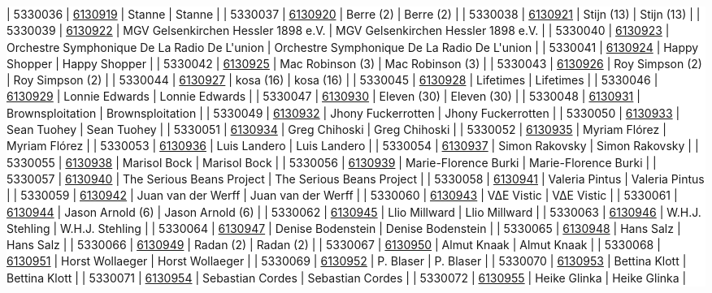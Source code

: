 | 5330036 | [6130919](https://www.discogs.com/artist/6130919) | Stanne | Stanne |
| 5330037 | [6130920](https://www.discogs.com/artist/6130920) | Berre (2) | Berre (2) |
| 5330038 | [6130921](https://www.discogs.com/artist/6130921) | Stijn (13) | Stijn (13) |
| 5330039 | [6130922](https://www.discogs.com/artist/6130922) | MGV Gelsenkirchen Hessler 1898 e.V. | MGV Gelsenkirchen Hessler 1898 e.V. |
| 5330040 | [6130923](https://www.discogs.com/artist/6130923) | Orchestre Symphonique De La Radio De L'union | Orchestre Symphonique De La Radio De L'union |
| 5330041 | [6130924](https://www.discogs.com/artist/6130924) | Happy Shopper | Happy Shopper |
| 5330042 | [6130925](https://www.discogs.com/artist/6130925) | Mac Robinson (3) | Mac Robinson (3) |
| 5330043 | [6130926](https://www.discogs.com/artist/6130926) | Roy Simpson (2) | Roy Simpson (2) |
| 5330044 | [6130927](https://www.discogs.com/artist/6130927) | kosa (16) | kosa (16) |
| 5330045 | [6130928](https://www.discogs.com/artist/6130928) | Lifetimes | Lifetimes |
| 5330046 | [6130929](https://www.discogs.com/artist/6130929) | Lonnie Edwards | Lonnie Edwards |
| 5330047 | [6130930](https://www.discogs.com/artist/6130930) | Eleven (30) | Eleven (30) |
| 5330048 | [6130931](https://www.discogs.com/artist/6130931) | Brownsploitation | Brownsploitation |
| 5330049 | [6130932](https://www.discogs.com/artist/6130932) | Jhony Fuckerrotten | Jhony Fuckerrotten |
| 5330050 | [6130933](https://www.discogs.com/artist/6130933) | Sean Tuohey | Sean Tuohey |
| 5330051 | [6130934](https://www.discogs.com/artist/6130934) | Greg Chihoski | Greg Chihoski |
| 5330052 | [6130935](https://www.discogs.com/artist/6130935) | Myriam Flórez | Myriam Flórez |
| 5330053 | [6130936](https://www.discogs.com/artist/6130936) | Luis Landero | Luis Landero |
| 5330054 | [6130937](https://www.discogs.com/artist/6130937) | Simon Rakovsky | Simon Rakovsky |
| 5330055 | [6130938](https://www.discogs.com/artist/6130938) | Marisol Bock | Marisol Bock |
| 5330056 | [6130939](https://www.discogs.com/artist/6130939) | Marie-Florence Burki | Marie-Florence Burki |
| 5330057 | [6130940](https://www.discogs.com/artist/6130940) | The Serious Beans Project | The Serious Beans Project |
| 5330058 | [6130941](https://www.discogs.com/artist/6130941) | Valeria Pintus | Valeria Pintus |
| 5330059 | [6130942](https://www.discogs.com/artist/6130942) | Juan van der Werff | Juan van der Werff |
| 5330060 | [6130943](https://www.discogs.com/artist/6130943) | V∆E Vistic | V∆E Vistic |
| 5330061 | [6130944](https://www.discogs.com/artist/6130944) | Jason Arnold (6) | Jason Arnold (6) |
| 5330062 | [6130945](https://www.discogs.com/artist/6130945) | Llio Millward | Llio Millward |
| 5330063 | [6130946](https://www.discogs.com/artist/6130946) | W.H.J. Stehling | W.H.J. Stehling |
| 5330064 | [6130947](https://www.discogs.com/artist/6130947) | Denise Bodenstein | Denise Bodenstein |
| 5330065 | [6130948](https://www.discogs.com/artist/6130948) | Hans Salz | Hans Salz |
| 5330066 | [6130949](https://www.discogs.com/artist/6130949) | Radan (2) | Radan (2) |
| 5330067 | [6130950](https://www.discogs.com/artist/6130950) | Almut Knaak | Almut Knaak |
| 5330068 | [6130951](https://www.discogs.com/artist/6130951) | Horst Wollaeger | Horst Wollaeger |
| 5330069 | [6130952](https://www.discogs.com/artist/6130952) | P. Blaser | P. Blaser |
| 5330070 | [6130953](https://www.discogs.com/artist/6130953) | Bettina Klott | Bettina Klott |
| 5330071 | [6130954](https://www.discogs.com/artist/6130954) | Sebastian Cordes | Sebastian Cordes |
| 5330072 | [6130955](https://www.discogs.com/artist/6130955) | Heike Glinka | Heike Glinka |